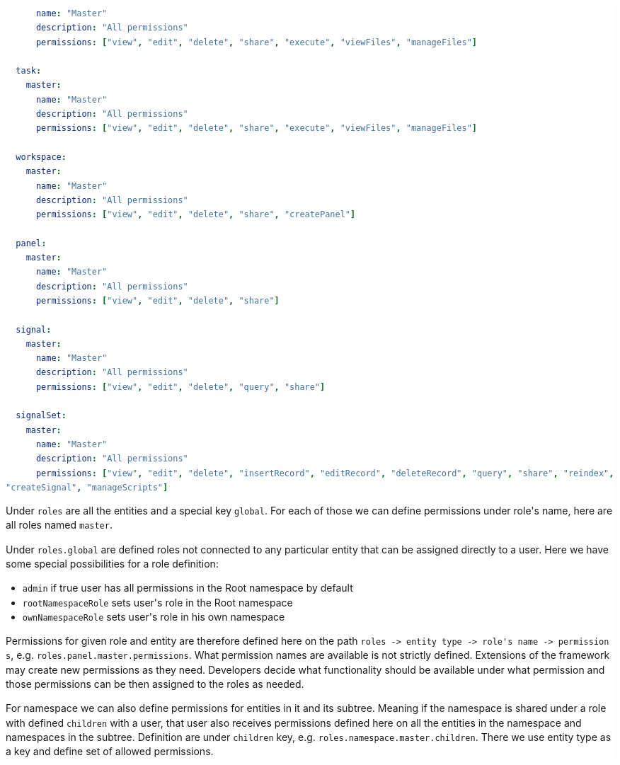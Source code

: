  ```yaml
       name: "Master"
       description: "All permissions"
       permissions: ["view", "edit", "delete", "share", "execute", "viewFiles", "manageFiles"]
 
   task:
     master:
       name: "Master"
       description: "All permissions"
       permissions: ["view", "edit", "delete", "share", "execute", "viewFiles", "manageFiles"]
 
   workspace:
     master:
       name: "Master"
       description: "All permissions"
       permissions: ["view", "edit", "delete", "share", "createPanel"]
 
   panel:
     master:
       name: "Master"
       description: "All permissions"
       permissions: ["view", "edit", "delete", "share"]
 
   signal:
     master:
       name: "Master"
       description: "All permissions"
       permissions: ["view", "edit", "delete", "query", "share"]
 
   signalSet:
     master:
       name: "Master"
       description: "All permissions"
       permissions: ["view", "edit", "delete", "insertRecord", "editRecord", "deleteRecord", "query", "share", "reindex", "createSignal", "manageScripts"]
 ```
Under `roles` are all the entities and a special key `global`. For each of those we can define permissions under role's name, here are all roles named `master`.
 
Under `roles.global` are defined roles not connected to any particular entity that can be assigned directly to a user. Here we have some special possibilities for a role definition:
- `admin` if true user has all permissions in the Root namespace by default
- `rootNamespaceRole` sets user's role in the Root namespace
- `ownNamespaceRole` sets user's role in his own namespace

Permissions for given role and entity are therefore defined here on the path `roles -> entity type -> role's name -> permissions`, e.g. `roles.panel.master.permissions`. What permission names are available is not strictly defined. Extensions of the framework may create new permissions as they need. Developers decide what functionality should be available under what permission and those permissions can be then assigned to the roles as needed.

For namespace we can also define permissions for entities in it and its subtree. Meaning if the namespace is shared under a role with defined `children` with a user, that user also receives permissions defined here on all the entities in the namespace and namespaces in the subtree. Definition are under `children` key, e.g. `roles.namespace.master.children`. There we use entity type as a key and define set of allowed permissions.
